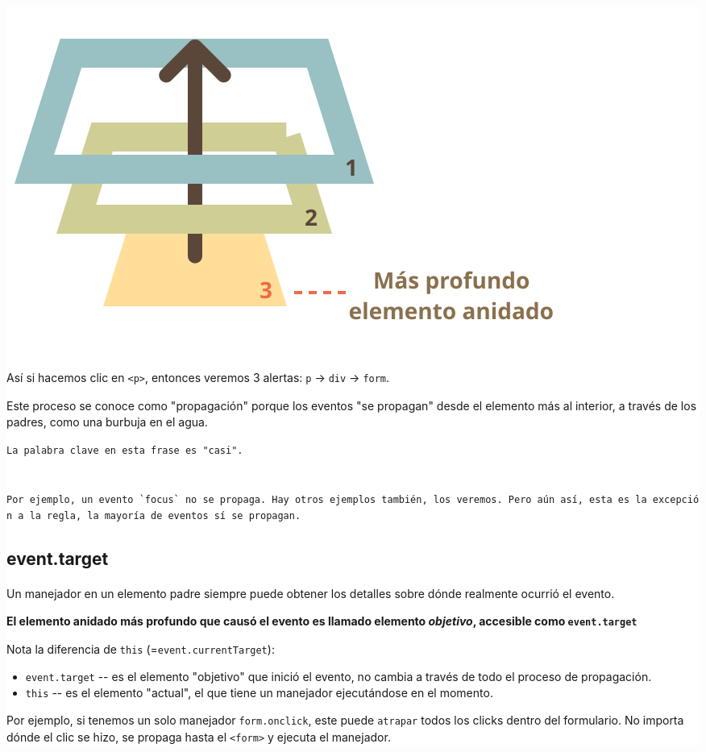![](event-order-bubbling.svg)

Así si hacemos clic en `<p>`, entonces veremos 3 alertas: `p` -> `div` -> `form`.

Este proceso se conoce como "propagación" porque los eventos "se propagan" desde el elemento más al interior, a través de los padres, como una burbuja en el agua.

```warn header="*Casi* todos los elementos se propagan."
La palabra clave en esta frase es "casi".


Por ejemplo, un evento `focus` no se propaga. Hay otros ejemplos también, los veremos. Pero aún así, esta es la excepción a la regla, la mayoría de eventos sí se propagan.
```

## event.target

Un manejador en un elemento padre siempre puede obtener los detalles sobre dónde realmente ocurrió el evento.

**El elemento anidado más profundo que causó el evento es llamado elemento *objetivo*, accesible como `event.target`**

Nota la diferencia de `this` (=`event.currentTarget`):

- `event.target` -- es el elemento "objetivo" que inició el evento, no cambia a través de todo el proceso de propagación.
- `this` -- es el elemento "actual", el que tiene un manejador ejecutándose en el momento.

Por ejemplo, si tenemos un solo manejador `form.onclick`, este puede `atrapar` todos los clicks dentro del formulario. No importa dónde el clic se hizo, se propaga hasta el `<form>` y ejecuta el manejador.
